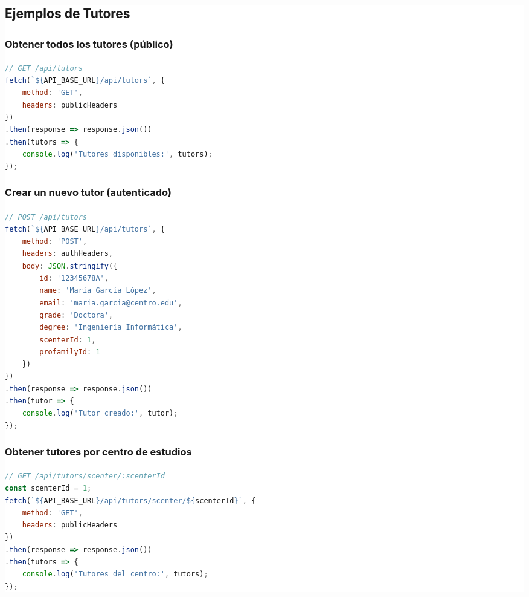 ## Ejemplos de Tutores

### Obtener todos los tutores (público)
```javascript
// GET /api/tutors
fetch(`${API_BASE_URL}/api/tutors`, {
    method: 'GET',
    headers: publicHeaders
})
.then(response => response.json())
.then(tutors => {
    console.log('Tutores disponibles:', tutors);
});
```

### Crear un nuevo tutor (autenticado)
```javascript
// POST /api/tutors
fetch(`${API_BASE_URL}/api/tutors`, {
    method: 'POST',
    headers: authHeaders,
    body: JSON.stringify({
        id: '12345678A',
        name: 'María García López',
        email: 'maria.garcia@centro.edu',
        grade: 'Doctora',
        degree: 'Ingeniería Informática',
        scenterId: 1,
        profamilyId: 1
    })
})
.then(response => response.json())
.then(tutor => {
    console.log('Tutor creado:', tutor);
});
```

### Obtener tutores por centro de estudios
```javascript
// GET /api/tutors/scenter/:scenterId
const scenterId = 1;
fetch(`${API_BASE_URL}/api/tutors/scenter/${scenterId}`, {
    method: 'GET',
    headers: publicHeaders
})
.then(response => response.json())
.then(tutors => {
    console.log('Tutores del centro:', tutors);
});
```
